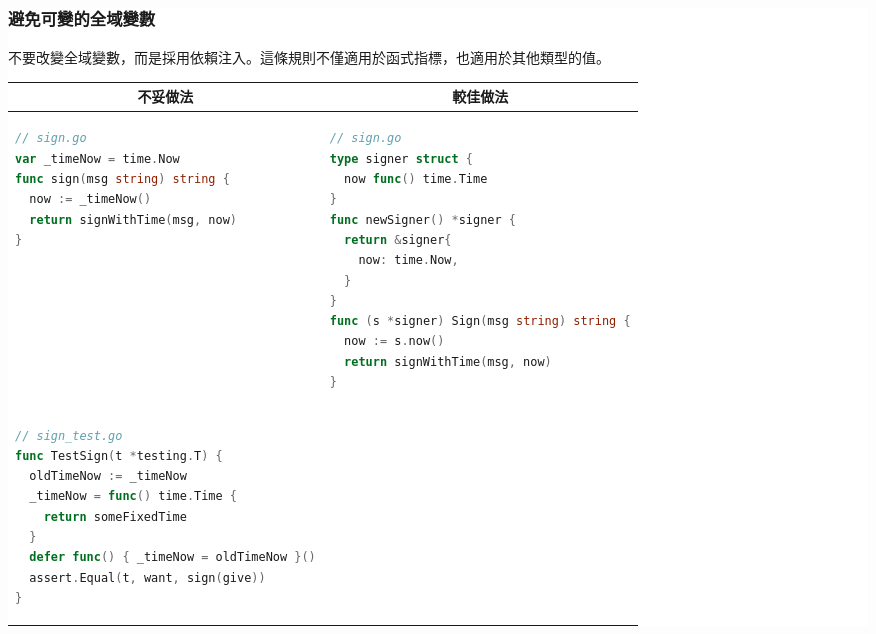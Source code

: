 </td></tr>
</tbody></table>

### 避免可變的全域變數

不要改變全域變數，而是採用依賴注入。這條規則不僅適用於函式指標，也適用於其他類型的值。

<table>
<thead><tr><th>不妥做法</th> <th>較佳做法</th></tr></thead>
<tbody>
<tr><td>

```go
// sign.go
var _timeNow = time.Now
func sign(msg string) string {
  now := _timeNow()
  return signWithTime(msg, now)
}
```

</td><td>

```go
// sign.go
type signer struct {
  now func() time.Time
}
func newSigner() *signer {
  return &signer{
    now: time.Now,
  }
}
func (s *signer) Sign(msg string) string {
  now := s.now()
  return signWithTime(msg, now)
}
```

</td></tr>
<tr><td>

```go
// sign_test.go
func TestSign(t *testing.T) {
  oldTimeNow := _timeNow
  _timeNow = func() time.Time {
    return someFixedTime
  }
  defer func() { _timeNow = oldTimeNow }()
  assert.Equal(t, want, sign(give))
}
```

</td><td>
